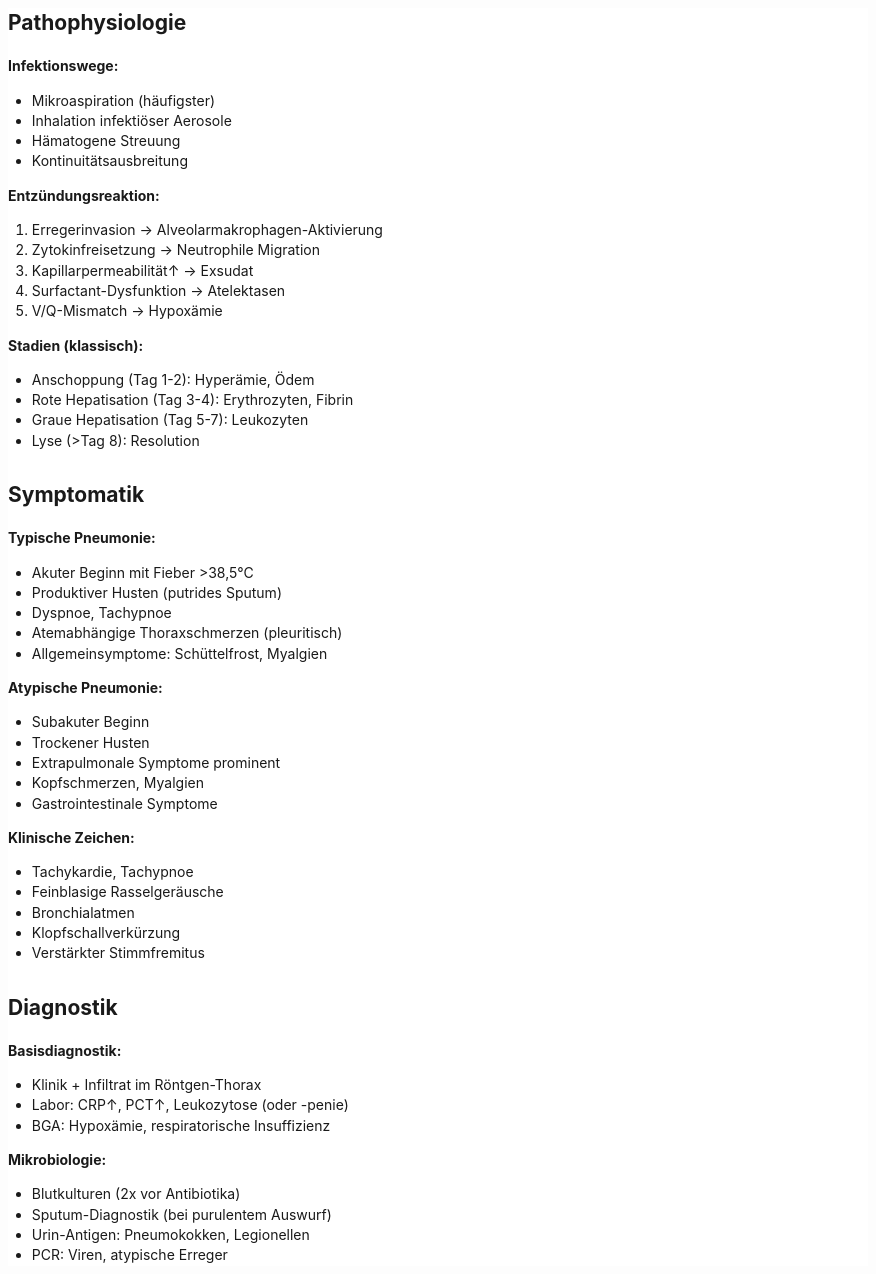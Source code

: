 ## Pathophysiologie
**Infektionswege:**
- Mikroaspiration (häufigster)
- Inhalation infektiöser Aerosole
- Hämatogene Streuung
- Kontinuitätsausbreitung

**Entzündungsreaktion:**
1. Erregerinvasion → Alveolarmakrophagen-Aktivierung
2. Zytokinfreisetzung → Neutrophile Migration
3. Kapillarpermeabilität↑ → Exsudat
4. Surfactant-Dysfunktion → Atelektasen
5. V/Q-Mismatch → Hypoxämie

**Stadien (klassisch):**
- Anschoppung (Tag 1-2): Hyperämie, Ödem
- Rote Hepatisation (Tag 3-4): Erythrozyten, Fibrin
- Graue Hepatisation (Tag 5-7): Leukozyten
- Lyse (>Tag 8): Resolution

## Symptomatik
**Typische Pneumonie:**
- Akuter Beginn mit Fieber >38,5°C
- Produktiver Husten (putrides Sputum)
- Dyspnoe, Tachypnoe
- Atemabhängige Thoraxschmerzen (pleuritisch)
- Allgemeinsymptome: Schüttelfrost, Myalgien

**Atypische Pneumonie:**
- Subakuter Beginn
- Trockener Husten
- Extrapulmonale Symptome prominent
- Kopfschmerzen, Myalgien
- Gastrointestinale Symptome

**Klinische Zeichen:**
- Tachykardie, Tachypnoe
- Feinblasige Rasselgeräusche
- Bronchialatmen
- Klopfschallverkürzung
- Verstärkter Stimmfremitus

## Diagnostik
**Basisdiagnostik:**
- Klinik + Infiltrat im Röntgen-Thorax
- Labor: CRP↑, PCT↑, Leukozytose (oder -penie)
- BGA: Hypoxämie, respiratorische Insuffizienz

**Mikrobiologie:**
- Blutkulturen (2x vor Antibiotika)
- Sputum-Diagnostik (bei purulentem Auswurf)
- Urin-Antigen: Pneumokokken, Legionellen
- PCR: Viren, atypische Erreger
